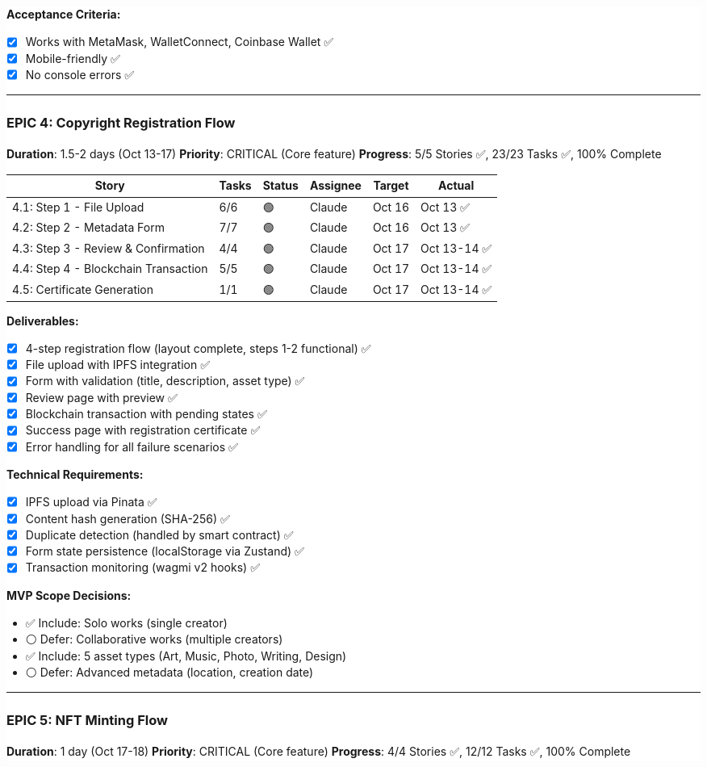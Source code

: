**Acceptance Criteria:**

- [x] Works with MetaMask, WalletConnect, Coinbase Wallet ✅
- [x] Mobile-friendly ✅
- [x] No console errors ✅

---

### EPIC 4: Copyright Registration Flow

**Duration**: 1.5-2 days (Oct 13-17)
**Priority**: CRITICAL (Core feature)
**Progress**: 5/5 Stories ✅, 23/23 Tasks ✅, 100% Complete

| Story                                | Tasks | Status | Assignee | Target | Actual        |
| ------------------------------------ | ----- | ------ | -------- | ------ | ------------- |
| 4.1: Step 1 - File Upload            | 6/6   | 🟢     | Claude   | Oct 16 | Oct 13 ✅     |
| 4.2: Step 2 - Metadata Form          | 7/7   | 🟢     | Claude   | Oct 16 | Oct 13 ✅     |
| 4.3: Step 3 - Review & Confirmation  | 4/4   | 🟢     | Claude   | Oct 17 | Oct 13-14 ✅  |
| 4.4: Step 4 - Blockchain Transaction | 5/5   | 🟢     | Claude   | Oct 17 | Oct 13-14 ✅  |
| 4.5: Certificate Generation          | 1/1   | 🟢     | Claude   | Oct 17 | Oct 13-14 ✅  |

**Deliverables:**

- [x] 4-step registration flow (layout complete, steps 1-2 functional) ✅
- [x] File upload with IPFS integration ✅
- [x] Form with validation (title, description, asset type) ✅
- [x] Review page with preview ✅
- [x] Blockchain transaction with pending states ✅
- [x] Success page with registration certificate ✅
- [x] Error handling for all failure scenarios ✅

**Technical Requirements:**

- [x] IPFS upload via Pinata ✅
- [x] Content hash generation (SHA-256) ✅
- [x] Duplicate detection (handled by smart contract) ✅
- [x] Form state persistence (localStorage via Zustand) ✅
- [x] Transaction monitoring (wagmi v2 hooks) ✅

**MVP Scope Decisions:**

- ✅ Include: Solo works (single creator)
- ⚪ Defer: Collaborative works (multiple creators)
- ✅ Include: 5 asset types (Art, Music, Photo, Writing, Design)
- ⚪ Defer: Advanced metadata (location, creation date)

---

### EPIC 5: NFT Minting Flow

**Duration**: 1 day (Oct 17-18)
**Priority**: CRITICAL (Core feature)
**Progress**: 4/4 Stories ✅, 12/12 Tasks ✅, 100% Complete
